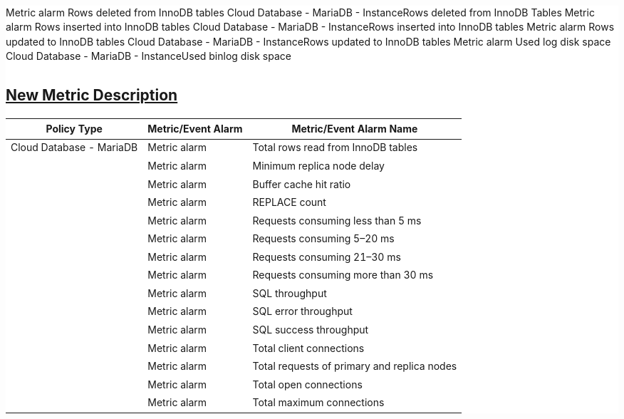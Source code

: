 <td>Metric alarm</td><td>	Rows deleted from InnoDB tables	</td>
<td>Cloud Database - MariaDB - Instance</td><td>Rows deleted from InnoDB Tables</tr>
<tr>
<td>Metric alarm</td><td>	Rows inserted into InnoDB tables	</td>
<td>Cloud Database - MariaDB - Instance</td><td>Rows inserted into InnoDB tables</tr>
<tr>
<td>Metric alarm</td><td>	Rows updated to InnoDB tables	</td>
<td>Cloud Database - MariaDB - Instance</td><td>Rows updated to InnoDB tables</tr>
<tr>
<td>Metric alarm</td><td>	Used log disk space	</td>
<td>Cloud Database - MariaDB - Instance</td><td>Used binlog disk space</tr>
</tbody></table>

## [New Metric Description](id:jump2)
<table>
<thead><tr><th><strong>Policy Type</strong></th><th><strong>Metric/Event Alarm</strong></th><th><strong>Metric/Event Alarm Name</strong></th></tr></thead>
<tbody><tr>
<td rowspan="30">Cloud Database - MariaDB</td>
<td>Metric alarm</td><td>	Total rows read from InnoDB tables		</td></tr>
<td>Metric alarm</td><td>	Minimum replica node delay		</td></tr>
<td>Metric alarm</td><td>Buffer cache hit ratio</td></tr>
<td>Metric alarm</td><td>	REPLACE count		</td></tr>
<td>Metric alarm</td><td>	Requests consuming less than 5 ms		</td></tr>
<td>Metric alarm</td><td>	Requests consuming 5–20 ms		</td></tr>
<td>Metric alarm</td><td>	Requests consuming 21–30 ms		</td></tr>
<td>Metric alarm</td><td>	Requests consuming more than 30 ms		</td></tr>
<td>Metric alarm</td><td>	SQL throughput		</td></tr>
<td>Metric alarm</td><td>	SQL error throughput		</td></tr>
<td>Metric alarm</td><td>	SQL success throughput		</td></tr>
<td>Metric alarm</td><td>	Total client connections		</td></tr>
<td>Metric alarm</td><td>	Total requests of primary and replica nodes		</td></tr>
<td>Metric alarm</td><td>	Total open connections		</td></tr>
<td>Metric alarm</td><td>	Total maximum connections		</td></tr>
</tbody></table>
